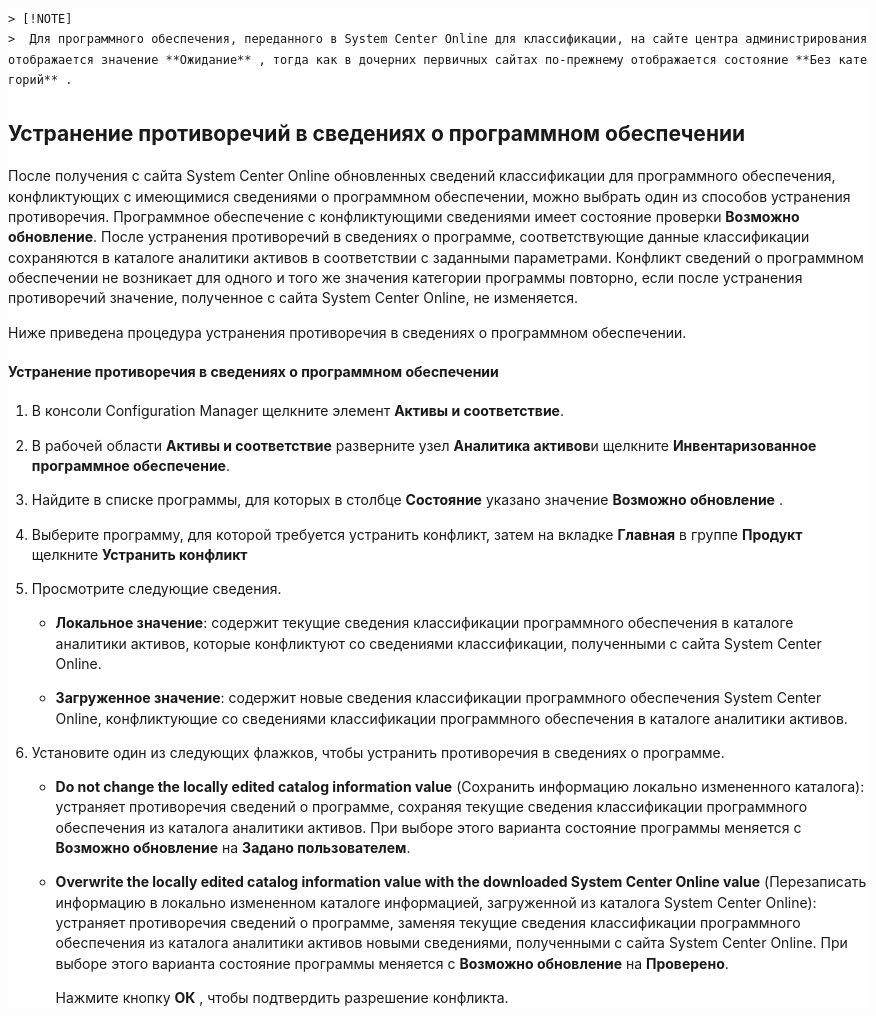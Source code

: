    > [!NOTE]  
    >  Для программного обеспечения, переданного в System Center Online для классификации, на сайте центра администрирования отображается значение **Ожидание** , тогда как в дочерних первичных сайтах по-прежнему отображается состояние **Без категорий** .  

##  <a name="resolve-software-details-conflicts"></a><a name="BKMK_ResolveSoftwareDetails"></a> Устранение противоречий в сведениях о программном обеспечении  
 После получения с сайта System Center Online обновленных сведений классификации для программного обеспечения, конфликтующих с имеющимися сведениями о программном обеспечении, можно выбрать один из способов устранения противоречия. Программное обеспечение с конфликтующими сведениями имеет состояние проверки **Возможно обновление**. После устранения противоречий в сведениях о программе, соответствующие данные классификации сохраняются в каталоге аналитики активов в соответствии с заданными параметрами. Конфликт сведений о программном обеспечении не возникает для одного и того же значения категории программы повторно, если после устранения противоречий значение, полученное с сайта System Center Online, не изменяется.  

 Ниже приведена процедура устранения противоречия в сведениях о программном обеспечении.  

#### <a name="to-resolve-a-software-details-conflict"></a>Устранение противоречия в сведениях о программном обеспечении  

1. В консоли Configuration Manager щелкните элемент **Активы и соответствие**.  

2. В рабочей области **Активы и соответствие** разверните узел **Аналитика активов**и щелкните **Инвентаризованное программное обеспечение**.  

3. Найдите в списке программы, для которых в столбце **Состояние** указано значение **Возможно обновление** .  

4. Выберите программу, для которой требуется устранить конфликт, затем на вкладке **Главная** в группе **Продукт** щелкните **Устранить конфликт**  

5. Просмотрите следующие сведения.  

   -   **Локальное значение**: содержит текущие сведения классификации программного обеспечения в каталоге аналитики активов, которые конфликтуют со сведениями классификации, полученными с сайта System Center Online.  

   -   **Загруженное значение**: содержит новые сведения классификации программного обеспечения System Center Online, конфликтующие со сведениями классификации программного обеспечения в каталоге аналитики активов.  

6. Установите один из следующих флажков, чтобы устранить противоречия в сведениях о программе.  

   - **Do not change the locally edited catalog information value** (Сохранить информацию локально измененного каталога): устраняет противоречия сведений о программе, сохраняя текущие сведения классификации программного обеспечения из каталога аналитики активов. При выборе этого варианта состояние программы меняется с **Возможно обновление** на **Задано пользователем**.  

   - **Overwrite the locally edited catalog information value with the downloaded System Center Online value** (Перезаписать информацию в локально измененном каталоге информацией, загруженной из каталога System Center Online): устраняет противоречия сведений о программе, заменяя текущие сведения классификации программного обеспечения из каталога аналитики активов новыми сведениями, полученными с сайта System Center Online. При выборе этого варианта состояние программы меняется с **Возможно обновление** на **Проверено**.  

     Нажмите кнопку **ОК** , чтобы подтвердить разрешение конфликта.  
